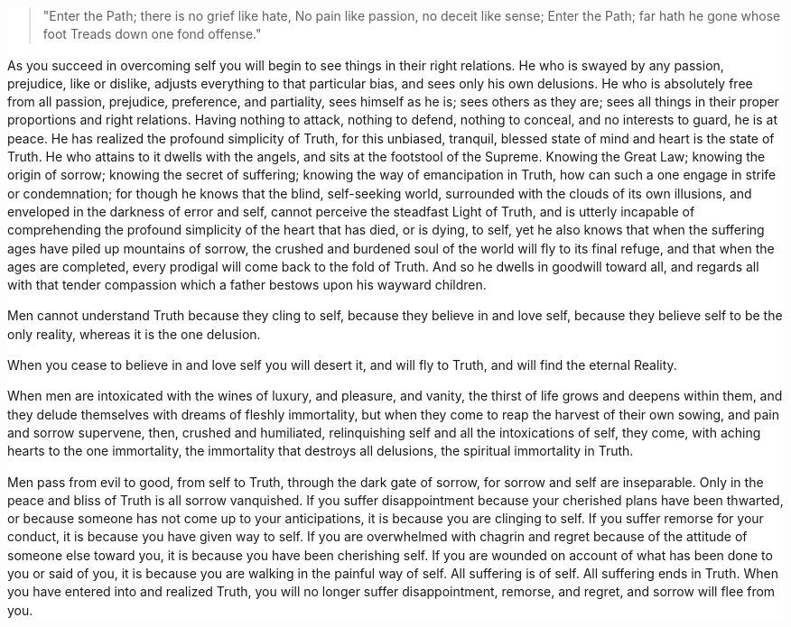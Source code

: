 > "Enter the Path; there is no grief like hate,
  No pain like passion, no deceit like sense;
Enter the Path; far hath he gone whose foot
  Treads down one fond offense."

As you succeed in overcoming self you will begin to see things in their
right relations. He who is swayed by any passion, prejudice, like or
dislike, adjusts everything to that particular bias, and sees only his own
delusions. He who is absolutely free from all passion, prejudice,
preference, and partiality, sees himself as he is; sees others as they are;
sees all things in their proper proportions and right relations. Having
nothing to attack, nothing to defend, nothing to conceal, and no interests
to guard, he is at peace. He has realized the profound simplicity of Truth,
for this unbiased, tranquil, blessed state of mind and heart is the state
of Truth. He who attains to it dwells with the angels, and sits at the
footstool of the Supreme. Knowing the Great Law; knowing the origin of
sorrow; knowing the secret of suffering; knowing the way of emancipation in
Truth, how can such a one engage in strife or condemnation; for though he
knows that the blind, self-seeking world, surrounded with the clouds of its
own illusions, and enveloped in the darkness of error and self, cannot
perceive the steadfast Light of Truth, and is utterly incapable of
comprehending the profound simplicity of the heart that has died, or is
dying, to self, yet he also knows that when the suffering ages have piled
up mountains of sorrow, the crushed and burdened soul of the world will fly
to its final refuge, and that when the ages are completed, every prodigal
will come back to the fold of Truth. And so he dwells in goodwill toward
all, and regards all with that tender compassion which a father bestows
upon his wayward children.

Men cannot understand Truth because they cling to self, because they
believe in and love self, because they believe self to be the only reality,
whereas it is the one delusion.

When you cease to believe in and love self you will desert it, and will fly
to Truth, and will find the eternal Reality.

When men are intoxicated with the wines of luxury, and pleasure, and
vanity, the thirst of life grows and deepens within them, and they delude
themselves with dreams of fleshly immortality, but when they come to reap
the harvest of their own sowing, and pain and sorrow supervene, then,
crushed and humiliated, relinquishing self and all the intoxications of
self, they come, with aching hearts to the one immortality, the immortality
that destroys all delusions, the spiritual immortality in Truth.

Men pass from evil to good, from self to Truth, through the dark gate of
sorrow, for sorrow and self are inseparable. Only in the peace and bliss of
Truth is all sorrow vanquished. If you suffer disappointment because your
cherished plans have been thwarted, or because someone has not come up to
your anticipations, it is because you are clinging to self. If you suffer
remorse for your conduct, it is because you have given way to self. If you
are overwhelmed with chagrin and regret because of the attitude of someone
else toward you, it is because you have been cherishing self. If you are
wounded on account of what has been done to you or said of you, it is
because you are walking in the painful way of self. All suffering is of
self. All suffering ends in Truth. When you have entered into and realized
Truth, you will no longer suffer disappointment, remorse, and regret, and
sorrow will flee from you.
